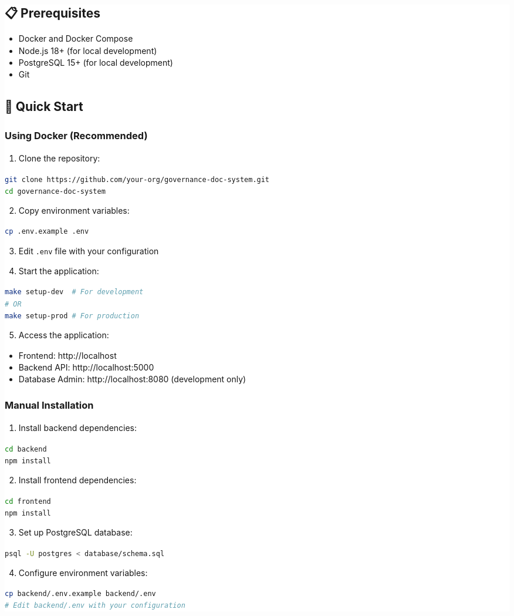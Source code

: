 ## 📋 Prerequisites

- Docker and Docker Compose
- Node.js 18+ (for local development)
- PostgreSQL 15+ (for local development)
- Git

## 🚀 Quick Start

### Using Docker (Recommended)

1. Clone the repository:
```bash
git clone https://github.com/your-org/governance-doc-system.git
cd governance-doc-system
```

2. Copy environment variables:
```bash
cp .env.example .env
```

3. Edit `.env` file with your configuration

4. Start the application:
```bash
make setup-dev  # For development
# OR
make setup-prod # For production
```

5. Access the application:
- Frontend: http://localhost
- Backend API: http://localhost:5000
- Database Admin: http://localhost:8080 (development only)

### Manual Installation

1. Install backend dependencies:
```bash
cd backend
npm install
```

2. Install frontend dependencies:
```bash
cd frontend
npm install
```

3. Set up PostgreSQL database:
```bash
psql -U postgres < database/schema.sql
```

4. Configure environment variables:
```bash
cp backend/.env.example backend/.env
# Edit backend/.env with your configuration
```
